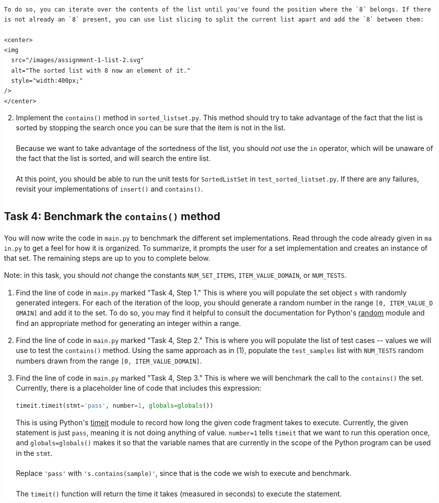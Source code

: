     To do so, you can iterate over the contents of the list until you've found the position where the `8` belongs. If there is not already an `8` present, you can use list slicing to split the current list apart and add the `8` between them:

    <center>
    <img
      src="/images/assignment-1-list-2.svg"
      alt="The sorted list with 8 now an element of it."
      style="width:400px;"
    />
    </center>

2. Implement the `contains()` method in `sorted_listset.py`. This method should try to take advantage of the fact that the list is sorted by stopping the search once you can be sure that the item is not in the list.
<br><br>
Because we want to take advantage of the sortedness of the list, you should *not* use the `in` operator, which will be unaware of the fact that the list is sorted, and will search the entire list.
<br><br>
At this point, you should be able to run the unit tests for `SortedListSet` in `test_sorted_listset.py`. If there are any failures, revisit your implementations of `insert()` and `contains()`.

## Task 4: Benchmark the `contains()` method

You will now write the code in `main.py` to benchmark the different set implementations. Read through the code already given in `main.py` to get a feel for how it is organized. To summarize, it prompts the user for a set implementation and creates an instance of that set. The remaining steps are up to you to complete below.

Note: in this task, you should *not* change the constants `NUM_SET_ITEMS`, `ITEM_VALUE_DOMAIN`, or `NUM_TESTS`.

1. Find the line of code in `main.py` marked "Task 4, Step 1." This is where you will populate the set object `s` with randomly generated integers. For each of the iteration of the loop, you should generate a random number in the range `[0, ITEM_VALUE_DOMAIN]` and add it to the set. To do so, you may find it helpful to consult the documentation for Python's [random](https://docs.python.org/3/library/random.html) module and find an appropriate method for generating an integer within a range.

2. Find the line of code in `main.py` marked "Task 4, Step 2." This is where you will populate the list of test cases -- values we will use to test the `contains()` method. Using the same approach as in (1), populate the `test_samples` list with `NUM_TESTS` random numbers drawn from the range `[0, ITEM_VALUE_DOMAIN]`.

3. Find the line of code in `main.py` marked "Task 4, Step 3." This is where we will benchmark the call to the `contains()` the set. Currently, there is a placeholder line of code that includes this expression:
    ```python
    timeit.timeit(stmt='pass', number=1, globals=globals())
    ```
    This is using Python's [timeit](https://docs.python.org/3/library/timeit.html) module to record how long the given code fragment takes to execute. Currently, the given statement is just `pass`, meaning it is not doing anything of value. `number=1` tells `timeit` that we want to run this operation once, and `globals=globals()` makes it so that the variable names that are currently in the scope of the Python program can be used in the `stmt`.
    <br><br>
    Replace `'pass'` with `'s.contains(sample)'`, since that is the code we wish to execute and benchmark.
    <br><br>
    The `timeit()` function will return the time it takes (measured in seconds) to execute the statement.
